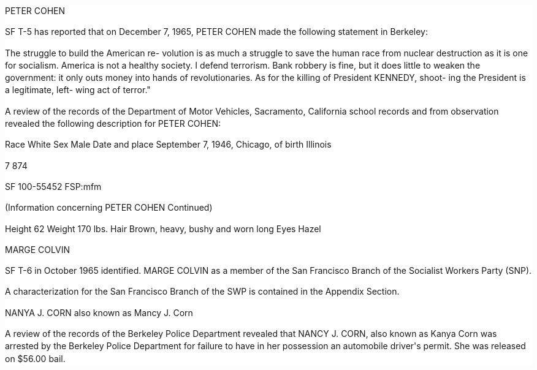 PETER COHEN

SF T-5 has reported that on December 7, 1965, PETER
COHEN made the following statement in Berkeley:

The struggle to build the American re-
volution is as much a struggle to save
the human race from nuclear destruction
as it is one for socialism. America is
not a healthy society. I defend terrorism.
Bank robbery is fine, but it does little
to weaken the government: it only outs
money into hands of revolutionaries. As
for the killing of President KENNEDY, shoot-
ing the President is a legitimate, left-
wing act of terror."

A review of the records of the Department of Motor
Vehicles, Sacramento, California school records and
from observation revealed the following description
for PETER COHEN:

Race White
Sex Male
Date and place September 7, 1946, Chicago,
of birth Illinois

7
874

SF 100-55452
FSP:mfm

(Information concerning PETER COHEN
Continued)

Height 62
Weight 170 lbs.
Hair Brown, heavy, bushy and
worn long
Eyes Hazel

MARGE COLVIN

SF T-6 in October 1965 identified. MARGE COLVIN
as a member of the San Francisco Branch of the
Socialist Workers Party (SNP).

A characterization for the San Francisco Branch
of the SWP is contained in the Appendix Section.

NANYA J. CORN
also known as
Mancy J. Corn

A review of the records of the Berkeley Police
Department revealed that NANCY J. CORN, also known
as Kanya Corn was arrested by the Berkeley Police
Department for failure to have in her possession an
automobile driver's permit. She was released on
$56.00 bail.
